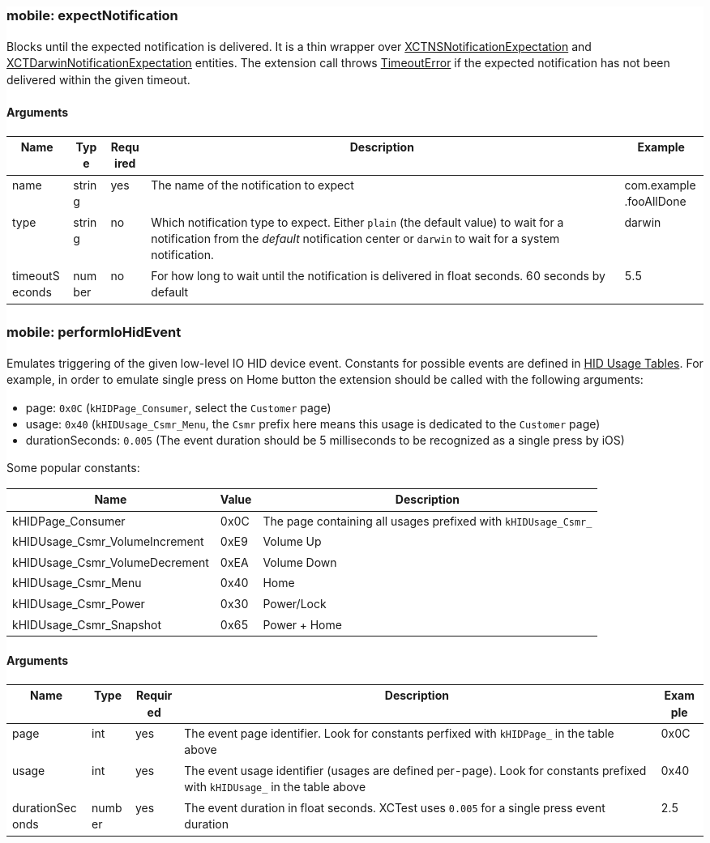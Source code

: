 ### mobile: expectNotification

Blocks until the expected notification is delivered.
It is a thin wrapper over [XCTNSNotificationExpectation](https://developer.apple.com/documentation/xctest/xctnsnotificationexpectation?language=objc) and
[XCTDarwinNotificationExpectation](https://developer.apple.com/documentation/xctest/xctdarwinnotificationexpectation?language=objc) entities.
The extension call throws [TimeoutError](https://www.selenium.dev/selenium/docs/api/javascript/module/selenium-webdriver/lib/error_exports_TimeoutError.html) if the expected notification has not been delivered within the given timeout.

#### Arguments

Name | Type | Required | Description | Example
--- | --- | --- | --- | ---
name | string | yes | The name of the notification to expect | com.example.fooAllDone
type | string | no | Which notification type to expect. Either `plain` (the default value) to wait for a notification from the *default* notification center or `darwin` to wait for a system notification. | darwin
timeoutSeconds | number | no | For how long to wait until the notification is delivered in float seconds. 60 seconds by default | 5.5

### mobile: performIoHidEvent

Emulates triggering of the given low-level IO HID device event. Constants for possible events are defined
in [HID Usage Tables](https://developer.apple.com/documentation/hiddriverkit/hid_usage_tables).
For example, in order to emulate single press on Home button the extension should be called with the following arguments:
- page: `0x0C` (`kHIDPage_Consumer`, select the `Customer` page)
- usage: `0x40` (`kHIDUsage_Csmr_Menu`, the `Csmr` prefix here means this usage is dedicated to the `Customer` page)
- durationSeconds: `0.005` (The event duration should be 5 milliseconds to be recognized as a single press by iOS)

Some popular constants:

Name | Value | Description
--- | --- | ---
kHIDPage_Consumer | 0x0C | The page containing all usages prefixed with `kHIDUsage_Csmr_`
kHIDUsage_Csmr_VolumeIncrement | 0xE9 | Volume Up
kHIDUsage_Csmr_VolumeDecrement | 0xEA | Volume Down
kHIDUsage_Csmr_Menu | 0x40 | Home
kHIDUsage_Csmr_Power | 0x30 | Power/Lock
kHIDUsage_Csmr_Snapshot | 0x65 | Power + Home

#### Arguments

Name | Type | Required | Description | Example
--- | --- | --- | --- | ---
page | int | yes | The event page identifier. Look for constants perfixed with `kHIDPage_` in the table above | 0x0C
usage | int | yes | The event usage identifier (usages are defined per-page). Look for constants prefixed with `kHIDUsage_` in the table above | 0x40
durationSeconds | number | yes | The event duration in float seconds. XCTest uses `0.005` for a single press event duration | 2.5
